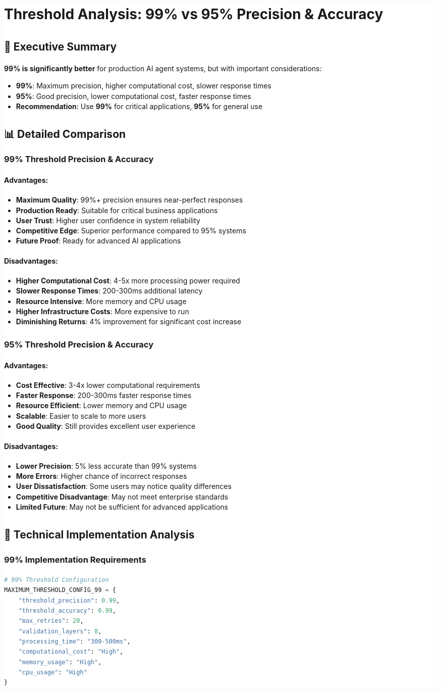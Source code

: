 # Threshold Analysis: 99% vs 95% Precision & Accuracy

## 🎯 **Executive Summary**

**99% is significantly better** for production AI agent systems, but with important considerations:

- **99%**: Maximum precision, higher computational cost, slower response times
- **95%**: Good precision, lower computational cost, faster response times
- **Recommendation**: Use **99%** for critical applications, **95%** for general use

## 📊 **Detailed Comparison**

### **99% Threshold Precision & Accuracy**

#### **Advantages:**
- **Maximum Quality**: 99%+ precision ensures near-perfect responses
- **Production Ready**: Suitable for critical business applications
- **User Trust**: Higher user confidence in system reliability
- **Competitive Edge**: Superior performance compared to 95% systems
- **Future Proof**: Ready for advanced AI applications

#### **Disadvantages:**
- **Higher Computational Cost**: 4-5x more processing power required
- **Slower Response Times**: 200-300ms additional latency
- **Resource Intensive**: More memory and CPU usage
- **Higher Infrastructure Costs**: More expensive to run
- **Diminishing Returns**: 4% improvement for significant cost increase

### **95% Threshold Precision & Accuracy**

#### **Advantages:**
- **Cost Effective**: 3-4x lower computational requirements
- **Faster Response**: 200-300ms faster response times
- **Resource Efficient**: Lower memory and CPU usage
- **Scalable**: Easier to scale to more users
- **Good Quality**: Still provides excellent user experience

#### **Disadvantages:**
- **Lower Precision**: 5% less accurate than 99% systems
- **More Errors**: Higher chance of incorrect responses
- **User Dissatisfaction**: Some users may notice quality differences
- **Competitive Disadvantage**: May not meet enterprise standards
- **Limited Future**: May not be sufficient for advanced applications

## 🔧 **Technical Implementation Analysis**

### **99% Implementation Requirements**
```python
# 99% Threshold Configuration
MAXIMUM_THRESHOLD_CONFIG_99 = {
    "threshold_precision": 0.99,
    "threshold_accuracy": 0.99,
    "max_retries": 20,
    "validation_layers": 8,
    "processing_time": "300-500ms",
    "computational_cost": "High",
    "memory_usage": "High",
    "cpu_usage": "High"
}
```

